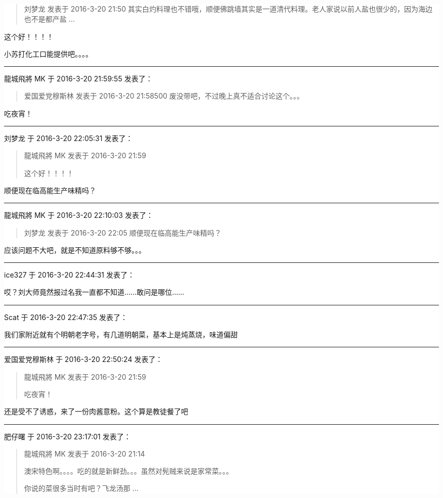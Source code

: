 > 刘梦龙 发表于 2016-3-20 21:50 其实白灼料理也不错哦，顺便佛跳墙其实是一道清代料理。老人家说以前人盐也很少的，因为海边也不是都产盐 ...

这个好！！！！

小苏打化工口能提供吧。。。。

---

龍城飛將 MK 于 2016-3-20 21:59:55 发表了：

> 爱国爱党穆斯林 发表于 2016-3-20 21:58500 废没带吧，不过晚上真不适合讨论这个。。。

吃夜宵！

---

刘梦龙 于 2016-3-20 22:05:31 发表了：

> 龍城飛將 MK 发表于 2016-3-20 21:59
>
> 这个好！！！！

顺便现在临高能生产味精吗？

---

龍城飛將 MK 于 2016-3-20 22:10:03 发表了：

> 刘梦龙 发表于 2016-3-20 22:05 顺便现在临高能生产味精吗？

应该问题不大吧，就是不知道原料够不够。。。

---

ice327 于 2016-3-20 22:44:31 发表了：

哎？刘大师竟然报过名我一直都不知道……敢问是哪位……

---

Scat 于 2016-3-20 22:47:35 发表了：

我们家附近就有个明朝老字号，有几道明朝菜，基本上是炖蒸烧，味道偏甜

---

爱国爱党穆斯林 于 2016-3-20 22:50:24 发表了：

> 龍城飛將 MK 发表于 2016-3-20 21:59
>
> 吃夜宵！

还是受不了诱惑，来了一份肉酱意粉。这个算是教徒餐了吧

---

肥仔曙 于 2016-3-20 23:17:01 发表了：

> 龍城飛將 MK 发表于 2016-3-20 21:14
>
> 澳宋特色啊。。。。吃的就是新鲜劲。。。虽然对髡贼来说是家常菜。。。
>
> 你说的菜很多当时有吧？飞龙汤那 ...
